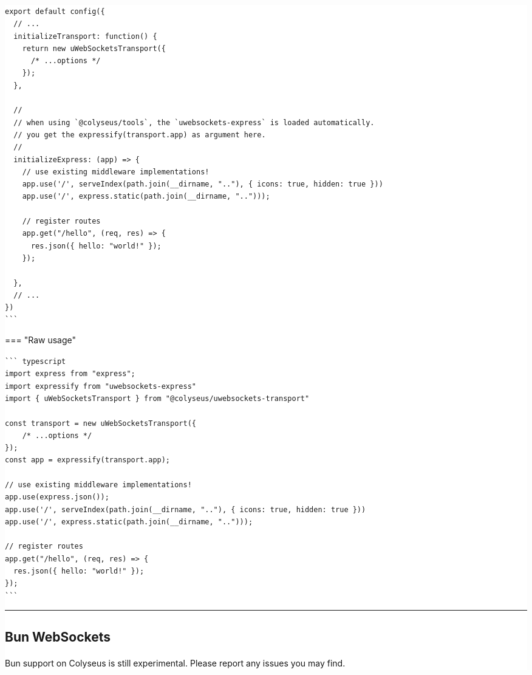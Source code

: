     export default config({
      // ...
      initializeTransport: function() {
        return new uWebSocketsTransport({
          /* ...options */
        });
      },

      //
      // when using `@colyseus/tools`, the `uwebsockets-express` is loaded automatically.
      // you get the expressify(transport.app) as argument here.
      //
      initializeExpress: (app) => {
        // use existing middleware implementations!
        app.use('/', serveIndex(path.join(__dirname, ".."), { icons: true, hidden: true }))
        app.use('/', express.static(path.join(__dirname, "..")));

        // register routes
        app.get("/hello", (req, res) => {
          res.json({ hello: "world!" });
        });

      },
      // ...
    })
    ```

=== "Raw usage"

    ``` typescript
    import express from "express";
    import expressify from "uwebsockets-express"
    import { uWebSocketsTransport } from "@colyseus/uwebsockets-transport"

    const transport = new uWebSocketsTransport({
        /* ...options */
    });
    const app = expressify(transport.app);

    // use existing middleware implementations!
    app.use(express.json());
    app.use('/', serveIndex(path.join(__dirname, ".."), { icons: true, hidden: true }))
    app.use('/', express.static(path.join(__dirname, "..")));

    // register routes
    app.get("/hello", (req, res) => {
      res.json({ hello: "world!" });
    });
    ```

---

## Bun WebSockets

Bun support on Colyseus is still experimental. Please report any issues you may find.

